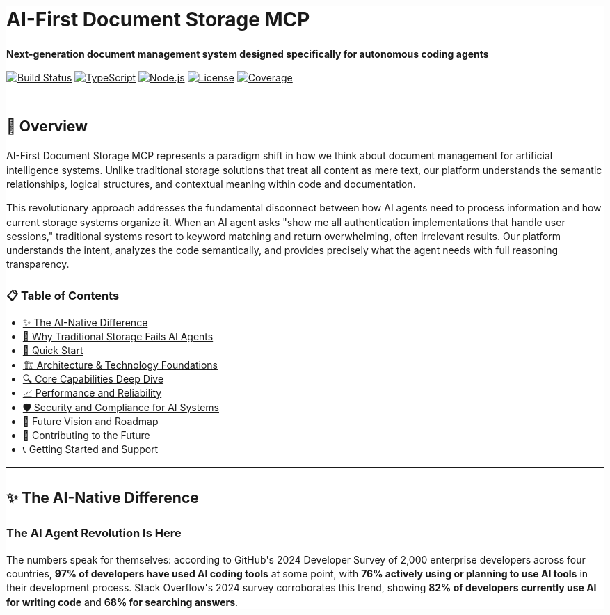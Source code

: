 # AI-First Document Storage MCP

**Next-generation document management system designed specifically for autonomous coding agents**

[![Build Status](https://github.com/ai-doc-storage/ai-doc-storage-mcp/workflows/CI/badge.svg)](https://github.com/ai-doc-storage/ai-doc-storage-mcp/actions)
[![TypeScript](https://img.shields.io/badge/TypeScript-5.0+-blue.svg)](https://www.typescriptlang.org/)
[![Node.js](https://img.shields.io/badge/Node.js-20+-green.svg)](https://nodejs.org/)
[![License](https://img.shields.io/badge/license-MIT-blue.svg)](LICENSE)
[![Coverage](https://img.shields.io/badge/coverage-95%+-brightgreen.svg)](https://github.com/ai-doc-storage/ai-doc-storage-mcp)

---

## 🎯 Overview

AI-First Document Storage MCP represents a paradigm shift in how we think about document management for artificial intelligence systems. Unlike traditional storage solutions that treat all content as mere text, our platform understands the semantic relationships, logical structures, and contextual meaning within code and documentation.

This revolutionary approach addresses the fundamental disconnect between how AI agents need to process information and how current storage systems organize it. When an AI agent asks "show me all authentication implementations that handle user sessions," traditional systems resort to keyword matching and return overwhelming, often irrelevant results. Our platform understands the intent, analyzes the code semantically, and provides precisely what the agent needs with full reasoning transparency.

### 📋 Table of Contents

- [✨ The AI-Native Difference](#-the-ai-native-difference)
- [🧠 Why Traditional Storage Fails AI Agents](#-why-traditional-storage-fails-ai-agents)  
- [🚀 Quick Start](#-quick-start)
- [🏗️ Architecture & Technology Foundations](#️-architecture--technology-foundations)
- [🔍 Core Capabilities Deep Dive](#-core-capabilities-deep-dive)
- [📈 Performance and Reliability](#-performance-and-reliability)
- [🛡️ Security and Compliance for AI Systems](#️-security-and-compliance-for-ai-systems)
- [🌟 Future Vision and Roadmap](#-future-vision-and-roadmap)
- [🤝 Contributing to the Future](#-contributing-to-the-future)
- [📞 Getting Started and Support](#-getting-started-and-support)

---

## ✨ The AI-Native Difference

### The AI Agent Revolution Is Here

The numbers speak for themselves: according to GitHub's 2024 Developer Survey of 2,000 enterprise developers across four countries, **97% of developers have used AI coding tools** at some point, with **76% actively using or planning to use AI tools** in their development process. Stack Overflow's 2024 survey corroborates this trend, showing **82% of developers currently use AI for writing code** and **68% for searching answers**.

